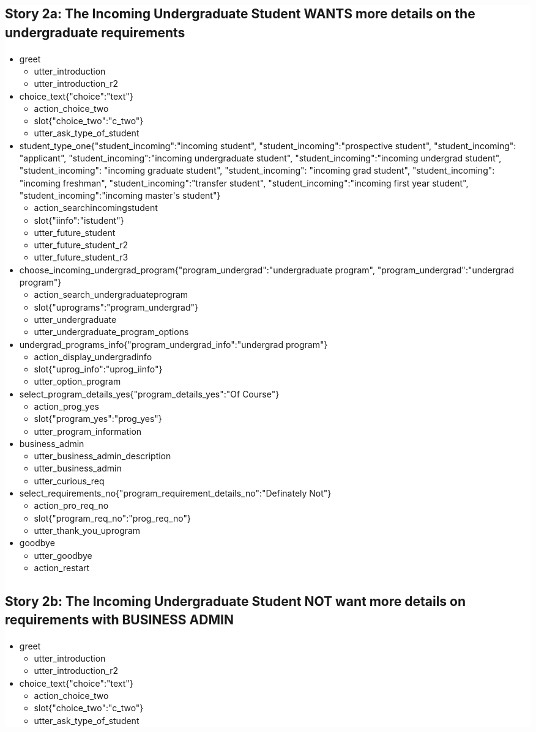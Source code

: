 
## Story 2a: The Incoming Undergraduate Student WANTS more details on the undergraduate requirements
* greet
  - utter_introduction
  - utter_introduction_r2
* choice_text{"choice":"text"}
  - action_choice_two
  - slot{"choice_two":"c_two"}
  - utter_ask_type_of_student
* student_type_one{"student_incoming":"incoming student", "student_incoming":"prospective student", "student_incoming": "applicant", "student_incoming":"incoming undergraduate student", "student_incoming":"incoming undergrad student", "student_incoming": "incoming graduate student", "student_incoming": "incoming grad student", "student_incoming": "incoming freshman", "student_incoming":"transfer student", "student_incoming":"incoming first year student", "student_incoming":"incoming master's student"}
  - action_searchincomingstudent
  - slot{"iinfo":"istudent"}
  - utter_future_student
  - utter_future_student_r2
  - utter_future_student_r3
* choose_incoming_undergrad_program{"program_undergrad":"undergraduate program", "program_undergrad":"undergrad program"}
  - action_search_undergraduateprogram
  - slot{"uprograms":"program_undergrad"}
  - utter_undergraduate
  - utter_undergraduate_program_options
* undergrad_programs_info{"program_undergrad_info":"undergrad program"}
  - action_display_undergradinfo
  - slot{"uprog_info":"uprog_iinfo"}
  - utter_option_program
* select_program_details_yes{"program_details_yes":"Of Course"}
  - action_prog_yes
  - slot{"program_yes":"prog_yes"}
  - utter_program_information
* business_admin
  - utter_business_admin_description
  - utter_business_admin
  - utter_curious_req
* select_requirements_no{"program_requirement_details_no":"Definately Not"}
  - action_pro_req_no
  - slot{"program_req_no":"prog_req_no"}
  - utter_thank_you_uprogram
* goodbye
  - utter_goodbye
  - action_restart




## Story 2b: The Incoming Undergraduate Student NOT want more details on requirements with BUSINESS ADMIN
* greet
  - utter_introduction
  - utter_introduction_r2
* choice_text{"choice":"text"}
  - action_choice_two
  - slot{"choice_two":"c_two"}
  - utter_ask_type_of_student
